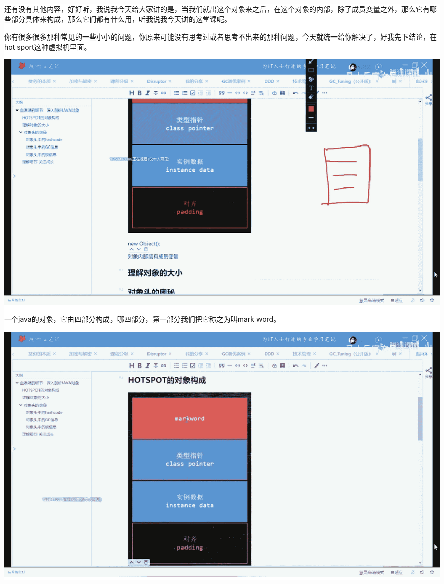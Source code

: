 还有没有其他内容，好好听，我说我今天给大家讲的是，当我们就出这个对象来之后，在这个对象的内部，除了成员变量之外，那么它有哪些部分具体来构成，那么它们都有什么用，听我说我今天讲的这堂课呢。

你有很多很多那种常见的一些小小的问题，你原来可能没有思考过或者思考不出来的那种问题，今天就统一给你解决了，好我先下结论，在hot sport这种虚拟机里面。



![](img/321bb662c237661c1638faecc4d48a14_7.png)

一个java的对象，它由四部分构成，哪四部分，第一部分我们把它称之为叫mark word。

![](img/321bb662c237661c1638faecc4d48a14_9.png)
